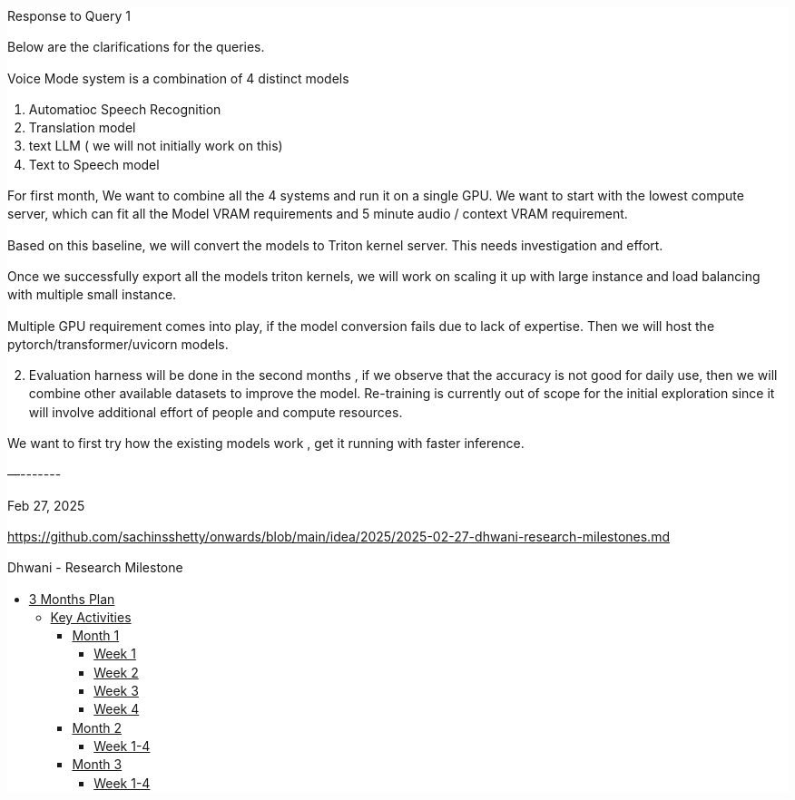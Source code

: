 
Response to Query 1


Below are the clarifications for the queries.

Voice Mode system is a combination of 4 distinct models
1. Automatioc Speech Recognition
2. Translation model
3. text LLM ( we will not initially work on this)
4. Text to Speech model


For first month,
We want to combine all the 4 systems and run it on a single GPU.
We want to start with the lowest compute server, which can fit all the Model VRAM requirements and 5 minute audio / context VRAM requirement.

Based on this baseline, we will convert the models to Triton kernel server. This needs investigation and effort.


Once we successfully export all the models triton kernels, we will work on scaling it up with large instance and load balancing with multiple small instance.

Multiple GPU requirement comes into play, if the model conversion fails due to lack of expertise.
Then we will host the pytorch/transformer/uvicorn models.

2. Evaluation harness will be done in the second months , if we observe that the accuracy is not good for daily use, then we will combine other available datasets to improve the model.
Re-training is currently out of scope for the initial exploration since it will involve additional effort of people and compute resources.

We want to first try how the existing models work ,
get it running with faster inference.


—-------


Feb 27, 2025

https://github.com/sachinsshetty/onwards/blob/main/idea/2025/2025-02-27-dhwani-research-milestones.md


Dhwani - Research Milestone

- [3 Months Plan](#3-months-plan)
	- [Key Activities](#key-activities)
    	- [Month 1](#month-1)
        	- [Week 1](#week-1)
        	- [Week 2](#week-2)
        	- [Week 3](#week-3)
        	- [Week 4](#week-4)
    	- [Month 2](#month-2)
        	- [Week 1-4](#week-1-4)
    	- [Month 3](#month-3)
        	- [Week 1-4](#week-1-4)

